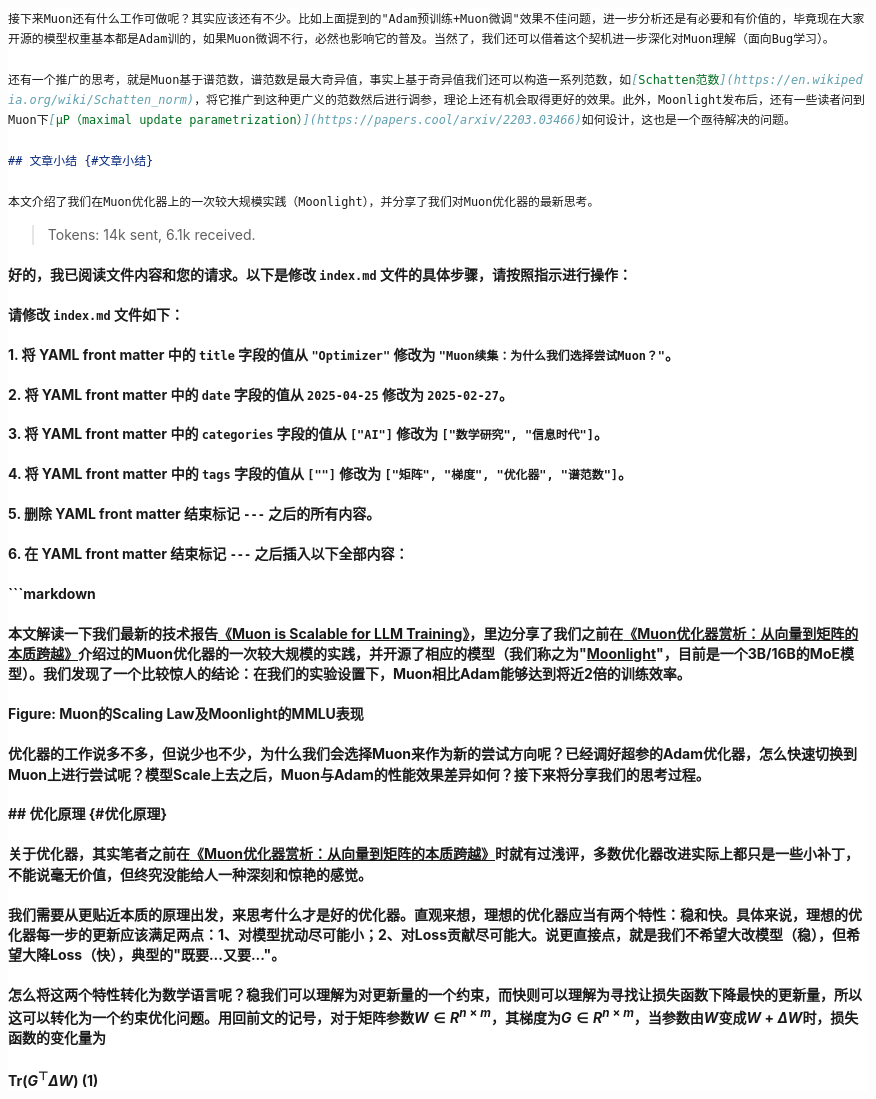 ```markdown
接下来Muon还有什么工作可做呢？其实应该还有不少。比如上面提到的"Adam预训练+Muon微调"效果不佳问题，进一步分析还是有必要和有价值的，毕竟现在大家开源的模型权重基本都是Adam训的，如果Muon微调不行，必然也影响它的普及。当然了，我们还可以借着这个契机进一步深化对Muon理解（面向Bug学习）。

还有一个推广的思考，就是Muon基于谱范数，谱范数是最大奇异值，事实上基于奇异值我们还可以构造一系列范数，如[Schatten范数](https://en.wikipedia.org/wiki/Schatten_norm)，将它推广到这种更广义的范数然后进行调参，理论上还有机会取得更好的效果。此外，Moonlight发布后，还有一些读者问到Muon下[µP（maximal update parametrization）](https://papers.cool/arxiv/2203.03466)如何设计，这也是一个亟待解决的问题。

## 文章小结 {#文章小结}

本文介绍了我们在Muon优化器上的一次较大规模实践（Moonlight），并分享了我们对Muon优化器的最新思考。
```

> Tokens: 14k sent, 6.1k received.  

#### 好的，我已阅读文件内容和您的请求。以下是修改 `index.md` 文件的具体步骤，请按照指示进行操作：  
####   
#### 请修改 `index.md` 文件如下：  
####   
#### 1.  将 YAML front matter 中的 `title` 字段的值从 `"Optimizer"` 修改为 `"Muon续集：为什么我们选择尝试Muon？"`。  
#### 2.  将 YAML front matter 中的 `date` 字段的值从 `2025-04-25` 修改为 `2025-02-27`。  
#### 3.  将 YAML front matter 中的 `categories` 字段的值从 `["AI"]` 修改为 `["数学研究", "信息时代"]`。  
#### 4.  将 YAML front matter 中的 `tags` 字段的值从 `[""]` 修改为 `["矩阵", "梯度", "优化器", "谱范数"]`。  
#### 5.  删除 YAML front matter 结束标记 `---` 之后的所有内容。  
#### 6.  在 YAML front matter 结束标记 `---` 之后插入以下全部内容：  
####   
#### ```markdown  
#### 本文解读一下我们最新的技术报告[《Muon is Scalable for LLM Training》](https://papers.cool/arxiv/2502.16982)，里边分享了我们之前在[《Muon优化器赏析：从向量到矩阵的本质跨越》](/archives/10592)介绍过的Muon优化器的一次较大规模的实践，并开源了相应的模型（我们称之为"[Moonlight](https://github.com/MoonshotAI/Moonlight)"，目前是一个3B/16B的MoE模型）。我们发现了一个比较惊人的结论：在我们的实验设置下，Muon相比Adam能够达到将近2倍的训练效率。  
####   
#### Figure: Muon的Scaling Law及Moonlight的MMLU表现  
####   
#### 优化器的工作说多不多，但说少也不少，为什么我们会选择Muon来作为新的尝试方向呢？已经调好超参的Adam优化器，怎么快速切换到Muon上进行尝试呢？模型Scale上去之后，Muon与Adam的性能效果差异如何？接下来将分享我们的思考过程。  
####   
#### ## 优化原理 {#优化原理}  
####   
#### 关于优化器，其实笔者之前在[《Muon优化器赏析：从向量到矩阵的本质跨越》](/archives/10592)时就有过浅评，多数优化器改进实际上都只是一些小补丁，不能说毫无价值，但终究没能给人一种深刻和惊艳的感觉。  
####   
#### 我们需要从更贴近本质的原理出发，来思考什么才是好的优化器。直观来想，理想的优化器应当有两个特性：**稳**和**快**。具体来说，理想的优化器每一步的更新应该满足两点：1、对模型扰动尽可能小；2、对Loss贡献尽可能大。说更直接点，就是我们不希望大改模型（稳），但希望大降Loss（快），典型的"既要...又要..."。  
####   
#### 怎么将这两个特性转化为数学语言呢？**稳**我们可以理解为对更新量的一个约束，而**快**则可以理解为寻找让损失函数下降最快的更新量，所以这可以转化为一个约束优化问题。用回前文的记号，对于矩阵参数$W \in R^{n \times m}$，其梯度为$G \in R^{n \times m}$，当参数由$W$变成$W + \Delta W$时，损失函数的变化量为  
#### $\text{Tr}\left( G^{\top}\Delta W \right)$ (1)  